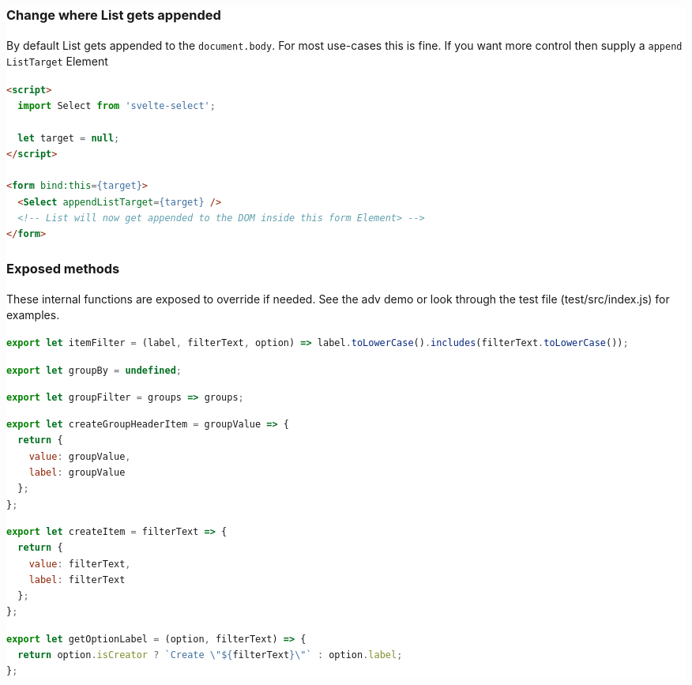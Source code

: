 ### Change where List gets appended

By default List gets appended to the `document.body`. For most use-cases this is fine. If you want more control then supply a `appendListTarget` Element

```html
<script>
  import Select from 'svelte-select';

  let target = null;
</script>

<form bind:this={target}>
  <Select appendListTarget={target} />
  <!-- List will now get appended to the DOM inside this form Element> -->
</form>
```



### Exposed methods
These internal functions are exposed to override if needed. See the adv demo or look through the test file (test/src/index.js) for examples.

```js
export let itemFilter = (label, filterText, option) => label.toLowerCase().includes(filterText.toLowerCase());
```

```js
export let groupBy = undefined;
```

```js
export let groupFilter = groups => groups;
```

```js
export let createGroupHeaderItem = groupValue => {
  return {
    value: groupValue,
    label: groupValue
  };
};
```

```js
export let createItem = filterText => {
  return {
    value: filterText,
    label: filterText
  };
};
```

```js
export let getOptionLabel = (option, filterText) => {
  return option.isCreator ? `Create \"${filterText}\"` : option.label;
};
```
